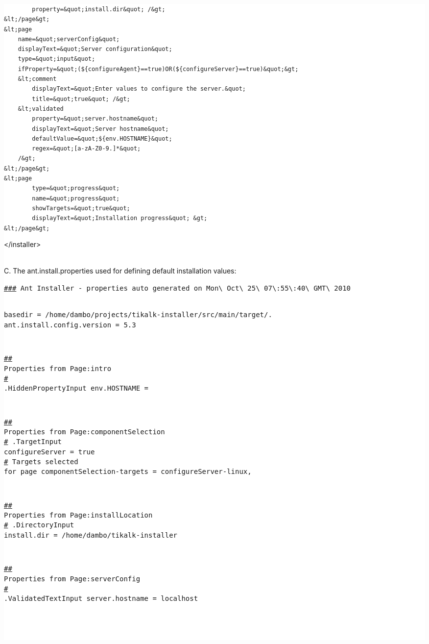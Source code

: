     		property=&quot;install.dir&quot; /&gt;
    &lt;/page&gt;
	&lt;page 
		name=&quot;serverConfig&quot;
		displayText=&quot;Server configuration&quot;
		type=&quot;input&quot;
		ifProperty=&quot;(${configureAgent}==true)OR(${configureServer}==true)&quot;&gt;
		&lt;comment
			displayText=&quot;Enter values to configure the server.&quot;
			title=&quot;true&quot; /&gt;
		&lt;validated
			property=&quot;server.hostname&quot;
			displayText=&quot;Server hostname&quot;
			defaultValue=&quot;${env.HOSTNAME}&quot;
			regex=&quot;[a-zA-Z0-9.]*&quot;
		/&gt;
	&lt;/page&gt;
    &lt;page
			type=&quot;progress&quot;
			name=&quot;progress&quot;
			showTargets=&quot;true&quot;
			displayText=&quot;Installation progress&quot; &gt;
	&lt;/page&gt;	
&lt;/installer&gt;
</pre>
<p><br />
C. The ant.install.properties used for defining default installation values:</p>
<pre title="code" class="brush: php;"><a href="http://search.twitter.com/search?q=%23">#</a><a href="http://search.twitter.com/search?q=%23">#</a><a href="http://search.twitter.com/search?q=%23">#</a> Ant Installer - properties auto generated on Mon\ Oct\ 25\ 07\:55\:40\ GMT\ 2010

basedir = /home/dambo/projects/tikalk-installer/src/main/target/.
ant.install.config.version = 5.3


<a href="http://search.twitter.com/search?q=%23">#</a><a href="http://search.twitter.com/search?q=%23">#</a> Properties from Page:intro
<a href="http://search.twitter.com/search?q=%23">#</a> .HiddenPropertyInput
env.HOSTNAME = 

<a href="http://search.twitter.com/search?q=%23">#</a><a href="http://search.twitter.com/search?q=%23">#</a> Properties from Page:componentSelection
<a href="http://search.twitter.com/search?q=%23">#</a> .TargetInput
configureServer = true
<a href="http://search.twitter.com/search?q=%23">#</a> Targets selected for page
componentSelection-targets = configureServer-linux,

<a href="http://search.twitter.com/search?q=%23">#</a><a href="http://search.twitter.com/search?q=%23">#</a> Properties from Page:installLocation
<a href="http://search.twitter.com/search?q=%23">#</a> .DirectoryInput
install.dir = /home/dambo/tikalk-installer

<a href="http://search.twitter.com/search?q=%23">#</a><a href="http://search.twitter.com/search?q=%23">#</a> Properties from Page:serverConfig
<a href="http://search.twitter.com/search?q=%23">#</a> .ValidatedTextInput
server.hostname = localhost
